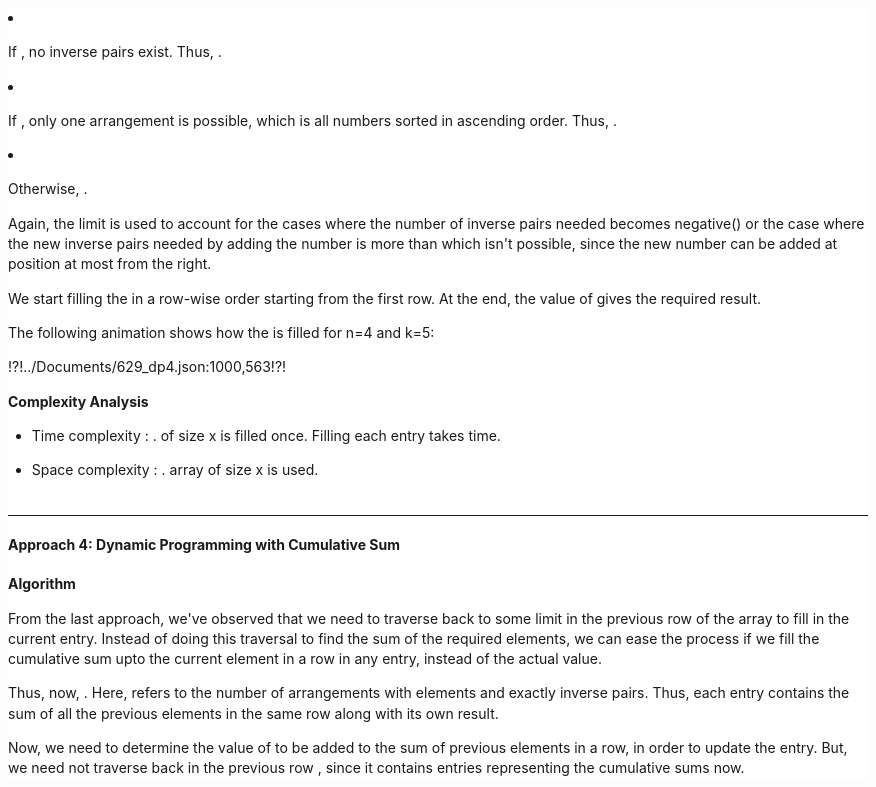 <li>
<p>If <script type="math/tex; mode=display">n=0</script>, no inverse pairs exist. Thus, <script type="math/tex; mode=display">dp[0][k]=0</script>.</p>
</li>
<li>
<p>If <script type="math/tex; mode=display">k=0</script>, only one arrangement is possible, which is all numbers sorted in ascending order. Thus, <script type="math/tex; mode=display">dp[n][0]=1</script>.</p>
</li>
<li>
<p>Otherwise, <script type="math/tex; mode=display">dp[i,j] = \sum_{p=0}^{min(j,i-1)} count(i-1, j-p)</script>.</p>
</li>
</ol>
<p>Again, the limit <script type="math/tex; mode=display">\text{min}(j, i-1)</script> is used to account for the cases where the number of inverse pairs needed becomes negative(<script type="math/tex; mode=display">p>j</script>) or the case where the new inverse pairs needed by adding the <script type="math/tex; mode=display">n^{th}</script> number is more than <script type="math/tex; mode=display">n-1</script> which isn't possible, since the new number can be added at <script type="math/tex; mode=display">(n-1)^{th}</script> position at most from the right.</p>
<p>We start filling the <script type="math/tex; mode=display">dp</script> in a row-wise order starting from the first row. At the end, the value of <script type="math/tex; mode=display">dp[n][k]</script> gives the required result.</p>
<p>The following animation shows how the <script type="math/tex; mode=display">dp</script> is filled for n=4 and k=5:</p>
<p>!?!../Documents/629_dp4.json:1000,563!?!</p>
<iframe src="https://leetcode.com/playground/jc3NbwaZ/shared" frameborder="0" width="100%" height="327" name="jc3NbwaZ"></iframe>

<p><strong>Complexity Analysis</strong></p>
<ul>
<li>
<p>Time complexity : <script type="math/tex; mode=display">O(n^2*k)</script>. <script type="math/tex; mode=display">dp</script> of size <script type="math/tex; mode=display">n</script>x<script type="math/tex; mode=display">k</script> is filled once. Filling each <script type="math/tex; mode=display">dp</script> entry takes <script type="math/tex; mode=display">O(n)</script> time.</p>
</li>
<li>
<p>Space complexity : <script type="math/tex; mode=display">O(n*k)</script>. <script type="math/tex; mode=display">dp</script> array of size <script type="math/tex; mode=display">n</script>x<script type="math/tex; mode=display">k</script> is used.
<br>
<br></p>
</li>
</ul>
<hr>
<h4 id="approach-4-dynamic-programming-with-cumulative-sum">Approach 4: Dynamic Programming with Cumulative Sum</h4>
<p><strong>Algorithm</strong></p>
<p>From the last approach, we've observed that we need to traverse back to some limit in the previous row of the <script type="math/tex; mode=display">dp</script> array to fill in the current <script type="math/tex; mode=display">dp</script> entry. Instead of doing this traversal to find the sum of the required elements, we can ease the process if we fill the cumulative sum upto the current element in a row in any <script type="math/tex; mode=display">dp</script> entry, instead of the actual value. </p>
<p>Thus, now, <script type="math/tex; mode=display">dp[i][j]=count(i,j)+\sum_{k=0}^{j-1} dp[i][k]</script>. Here, <script type="math/tex; mode=display">count(i,j)</script> refers to the number of arrangements with <script type="math/tex; mode=display">i</script> elements and exactly <script type="math/tex; mode=display">j</script> inverse pairs. Thus, each entry contains the sum of all the previous elements in the same row along with its own result.</p>
<p>Now, we need to determine the value of <script type="math/tex; mode=display">count(i,j)</script> to be added to the sum of previous elements in a row, in order to update the <script type="math/tex; mode=display">dp[i][j]</script> entry. But, we need not traverse back in the previous row , since it contains entries representing the cumulative sums now.